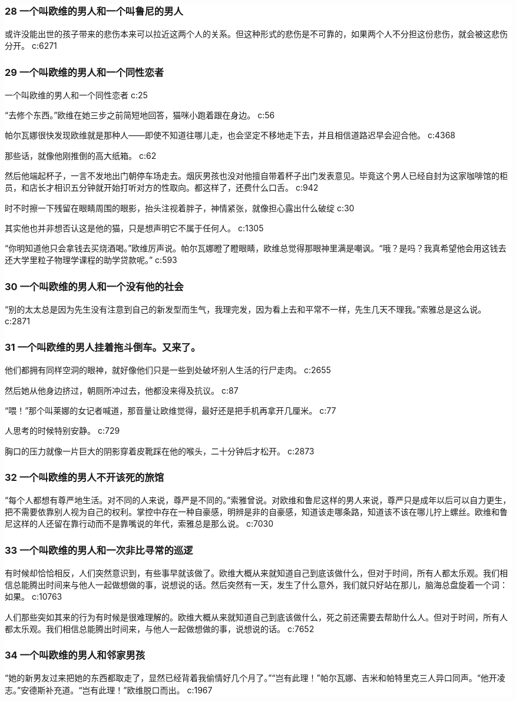 ### 28 一个叫欧维的男人和一个叫鲁尼的男人

或许没能出世的孩子带来的悲伤本来可以拉近这两个人的关系。但这种形式的悲伤是不可靠的，如果两个人不分担这份悲伤，就会被这悲伤分开。 c:6271

### 29 一个叫欧维的男人和一个同性恋者

一个叫欧维的男人和一个同性恋者 c:25

“去修个东西。”欧维在她三步之前简短地回答，猫咪小跑着跟在身边。 c:56

帕尔瓦娜很快发现欧维就是那种人——即使不知道往哪儿走，也会坚定不移地走下去，并且相信道路迟早会迎合他。 c:4368

那些话，就像他刚推倒的高大纸箱。 c:62

然后他端起杯子，一言不发地出门朝停车场走去。烟灰男孩也没对他擅自带着杯子出门发表意见。毕竟这个男人已经自封为这家咖啡馆的柜员，和店长才相识五分钟就开始打听对方的性取向。都这样了，还费什么口舌。 c:942

时不时擦一下残留在眼睛周围的眼影，抬头注视着胖子，神情紧张，就像担心露出什么破绽 c:30

其实他也并非想否认这是他的猫，只是想声明它不属于任何人。
 c:1305

“你明知道他只会拿钱去买烧酒喝。”欧维厉声说。帕尔瓦娜瞪了瞪眼睛，欧维总觉得那眼神里满是嘲讽。“哦？是吗？我真希望他会用这钱去还大学里粒子物理学课程的助学贷款呢。” c:593

### 30 一个叫欧维的男人和一个没有他的社会

“别的太太总是因为先生没有注意到自己的新发型而生气，我理完发，因为看上去和平常不一样，先生几天不理我。”索雅总是这么说。 c:2871

### 31 一个叫欧维的男人挂着拖斗倒车。又来了。

他们都拥有同样空洞的眼神，就好像他们只是一些到处破坏别人生活的行尸走肉。 c:2655

然后她从他身边挤过，朝厕所冲过去，他都没来得及抗议。 c:87

“喂！”那个叫莱娜的女记者喊道，那音量让欧维觉得，最好还是把手机再拿开几厘米。 c:77

人思考的时候特别安静。 c:729

胸口的压力就像一片巨大的阴影穿着皮靴踩在他的喉头，二十分钟后才松开。
 c:2873

### 32 一个叫欧维的男人不开该死的旅馆

“每个人都想有尊严地生活。对不同的人来说，尊严是不同的。”索雅曾说。对欧维和鲁尼这样的男人来说，尊严只是成年以后可以自力更生，把不需要依靠别人视为自己的权利。掌控中存在一种自豪感，明辨是非的自豪感，知道该走哪条路，知道该不该在哪儿拧上螺丝。欧维和鲁尼这样的人还留在靠行动而不是靠嘴说的年代，索雅总是那么说。 c:7030

### 33 一个叫欧维的男人和一次非比寻常的巡逻

有时候却恰恰相反，人们突然意识到，有些事早就该做了。欧维大概从来就知道自己到底该做什么，但对于时间，所有人都太乐观。我们相信总能腾出时间来与他人一起做想做的事，说想说的话。然后突然有一天，发生了什么意外，我们就只好站在那儿，脑海总盘旋着一个词：如果。 c:10763

人们那些突如其来的行为有时候是很难理解的。欧维大概从来就知道自己到底该做什么，死之前还需要去帮助什么人。但对于时间，所有人都太乐观。我们相信总能腾出时间来，与他人一起做想做的事，说想说的话。 c:7652

### 34 一个叫欧维的男人和邻家男孩

“她的新男友过来把她的东西都取走了，显然已经背着我偷情好几个月了。”“岂有此理！”帕尔瓦娜、吉米和帕特里克三人异口同声。“他开凌志。”安德斯补充道。“岂有此理！”欧维脱口而出。 c:1967
